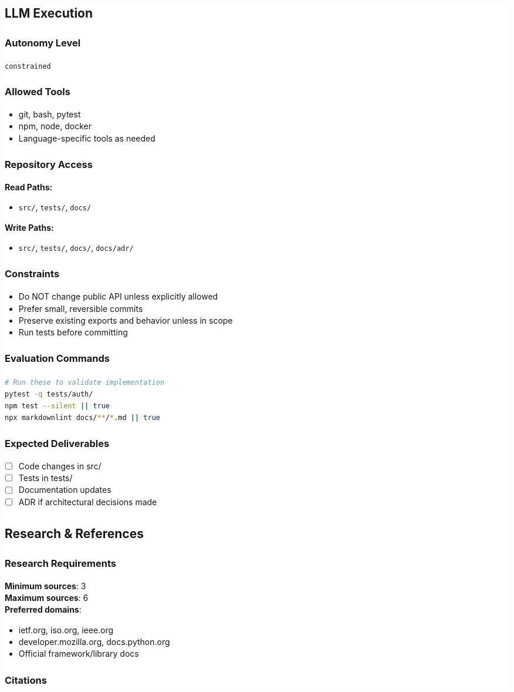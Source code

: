 ## LLM Execution

### Autonomy Level
`constrained` 

### Allowed Tools
- git, bash, pytest
- npm, node, docker
- Language-specific tools as needed

### Repository Access
**Read Paths:**
- `src/`, `tests/`, `docs/`

**Write Paths:**
- `src/`, `tests/`, `docs/`, `docs/adr/`

### Constraints
- Do NOT change public API unless explicitly allowed
- Prefer small, reversible commits
- Preserve existing exports and behavior unless in scope
- Run tests before committing

### Evaluation Commands
```bash
# Run these to validate implementation
pytest -q tests/auth/
npm test --silent || true
npx markdownlint docs/**/*.md || true
```

### Expected Deliverables
- [ ] Code changes in src/
- [ ] Tests in tests/
- [ ] Documentation updates
- [ ] ADR if architectural decisions made

## Research & References

### Research Requirements
**Minimum sources**: 3  
**Maximum sources**: 6  
**Preferred domains**: 
- ietf.org, iso.org, ieee.org
- developer.mozilla.org, docs.python.org
- Official framework/library docs

### Citations
